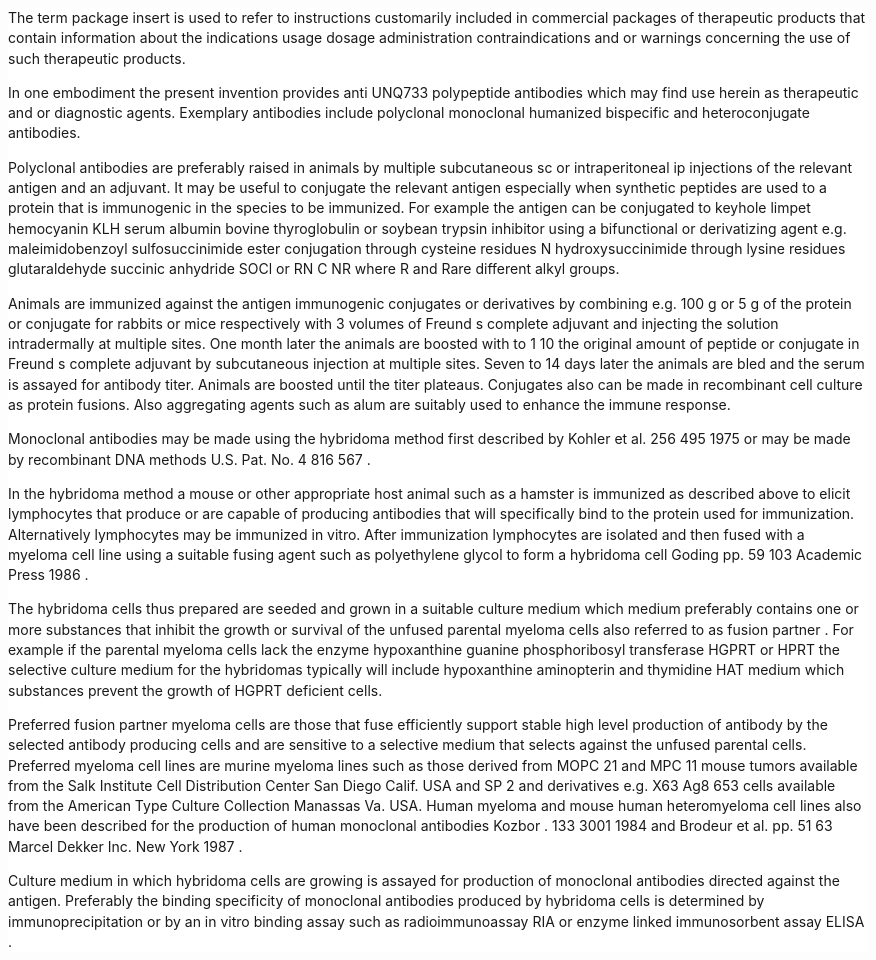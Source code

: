 The term package insert is used to refer to instructions customarily included in commercial packages of therapeutic products that contain information about the indications usage dosage administration contraindications and or warnings concerning the use of such therapeutic products.

In one embodiment the present invention provides anti UNQ733 polypeptide antibodies which may find use herein as therapeutic and or diagnostic agents. Exemplary antibodies include polyclonal monoclonal humanized bispecific and heteroconjugate antibodies.

Polyclonal antibodies are preferably raised in animals by multiple subcutaneous sc or intraperitoneal ip injections of the relevant antigen and an adjuvant. It may be useful to conjugate the relevant antigen especially when synthetic peptides are used to a protein that is immunogenic in the species to be immunized. For example the antigen can be conjugated to keyhole limpet hemocyanin KLH serum albumin bovine thyroglobulin or soybean trypsin inhibitor using a bifunctional or derivatizing agent e.g. maleimidobenzoyl sulfosuccinimide ester conjugation through cysteine residues N hydroxysuccinimide through lysine residues glutaraldehyde succinic anhydride SOCl or RN C NR where R and Rare different alkyl groups.

Animals are immunized against the antigen immunogenic conjugates or derivatives by combining e.g. 100 g or 5 g of the protein or conjugate for rabbits or mice respectively with 3 volumes of Freund s complete adjuvant and injecting the solution intradermally at multiple sites. One month later the animals are boosted with to 1 10 the original amount of peptide or conjugate in Freund s complete adjuvant by subcutaneous injection at multiple sites. Seven to 14 days later the animals are bled and the serum is assayed for antibody titer. Animals are boosted until the titer plateaus. Conjugates also can be made in recombinant cell culture as protein fusions. Also aggregating agents such as alum are suitably used to enhance the immune response.

Monoclonal antibodies may be made using the hybridoma method first described by Kohler et al. 256 495 1975 or may be made by recombinant DNA methods U.S. Pat. No. 4 816 567 .

In the hybridoma method a mouse or other appropriate host animal such as a hamster is immunized as described above to elicit lymphocytes that produce or are capable of producing antibodies that will specifically bind to the protein used for immunization. Alternatively lymphocytes may be immunized in vitro. After immunization lymphocytes are isolated and then fused with a myeloma cell line using a suitable fusing agent such as polyethylene glycol to form a hybridoma cell Goding pp. 59 103 Academic Press 1986 .

The hybridoma cells thus prepared are seeded and grown in a suitable culture medium which medium preferably contains one or more substances that inhibit the growth or survival of the unfused parental myeloma cells also referred to as fusion partner . For example if the parental myeloma cells lack the enzyme hypoxanthine guanine phosphoribosyl transferase HGPRT or HPRT the selective culture medium for the hybridomas typically will include hypoxanthine aminopterin and thymidine HAT medium which substances prevent the growth of HGPRT deficient cells.

Preferred fusion partner myeloma cells are those that fuse efficiently support stable high level production of antibody by the selected antibody producing cells and are sensitive to a selective medium that selects against the unfused parental cells. Preferred myeloma cell lines are murine myeloma lines such as those derived from MOPC 21 and MPC 11 mouse tumors available from the Salk Institute Cell Distribution Center San Diego Calif. USA and SP 2 and derivatives e.g. X63 Ag8 653 cells available from the American Type Culture Collection Manassas Va. USA. Human myeloma and mouse human heteromyeloma cell lines also have been described for the production of human monoclonal antibodies Kozbor . 133 3001 1984 and Brodeur et al. pp. 51 63 Marcel Dekker Inc. New York 1987 .

Culture medium in which hybridoma cells are growing is assayed for production of monoclonal antibodies directed against the antigen. Preferably the binding specificity of monoclonal antibodies produced by hybridoma cells is determined by immunoprecipitation or by an in vitro binding assay such as radioimmunoassay RIA or enzyme linked immunosorbent assay ELISA .
